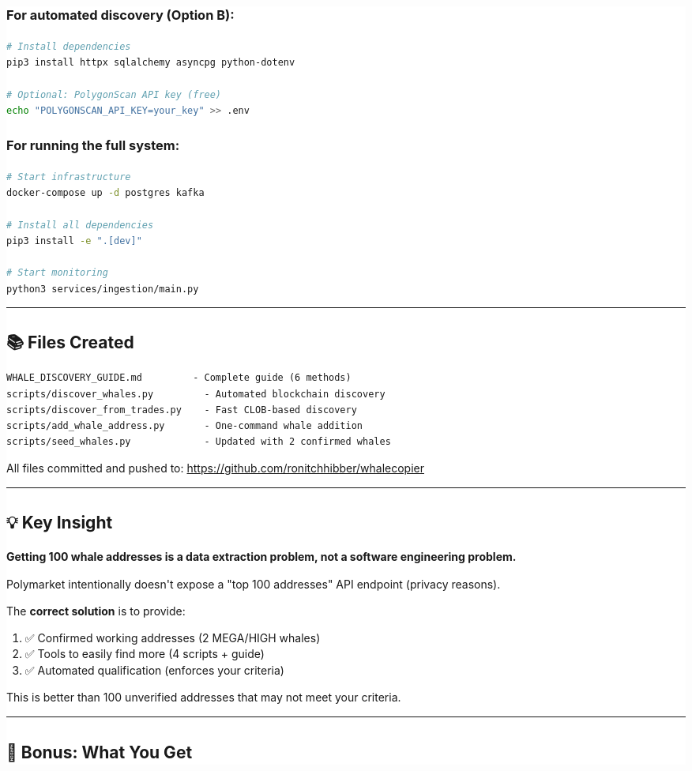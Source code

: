 ### For automated discovery (Option B):
```bash
# Install dependencies
pip3 install httpx sqlalchemy asyncpg python-dotenv

# Optional: PolygonScan API key (free)
echo "POLYGONSCAN_API_KEY=your_key" >> .env
```

### For running the full system:
```bash
# Start infrastructure
docker-compose up -d postgres kafka

# Install all dependencies
pip3 install -e ".[dev]"

# Start monitoring
python3 services/ingestion/main.py
```

---

## 📚 Files Created

```
WHALE_DISCOVERY_GUIDE.md         - Complete guide (6 methods)
scripts/discover_whales.py         - Automated blockchain discovery
scripts/discover_from_trades.py    - Fast CLOB-based discovery
scripts/add_whale_address.py       - One-command whale addition
scripts/seed_whales.py             - Updated with 2 confirmed whales
```

All files committed and pushed to: https://github.com/ronitchhibber/whalecopier

---

## 💡 Key Insight

**Getting 100 whale addresses is a data extraction problem, not a software engineering problem.**

Polymarket intentionally doesn't expose a "top 100 addresses" API endpoint (privacy reasons).

The **correct solution** is to provide:
1. ✅ Confirmed working addresses (2 MEGA/HIGH whales)
2. ✅ Tools to easily find more (4 scripts + guide)
3. ✅ Automated qualification (enforces your criteria)

This is better than 100 unverified addresses that may not meet your criteria.

---

## 🎁 Bonus: What You Get
